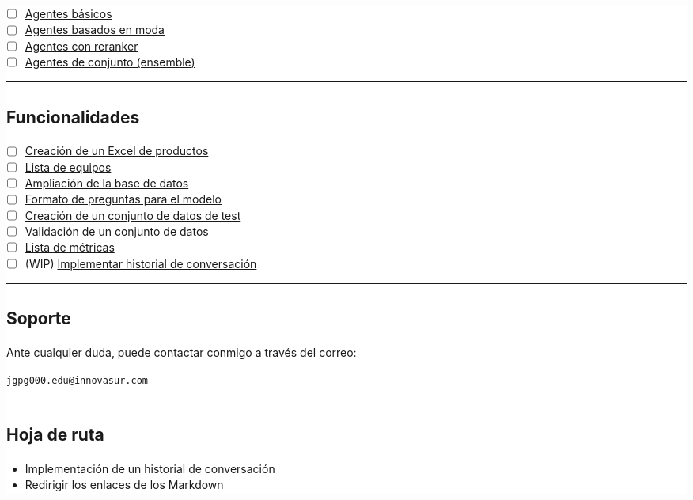 - [ ] [Agentes básicos](https://gitlab.innovasur.es/ia/agente-inteligente-recuperacion-sensorica-iot/docs/agents/agente-basico.md)
- [ ] [Agentes basados en moda](https://gitlab.innovasur.es/ia/agente-inteligente-recuperacion-sensorica-iot/docs/agents/agente-moda.md)
- [ ] [Agentes con reranker](https://gitlab.innovasur.es/ia/agente-inteligente-recuperacion-sensorica-iot/docs/agents/agente-reranker.md)
- [ ] [Agentes de conjunto (ensemble)](https://gitlab.innovasur.es/ia/agente-inteligente-recuperacion-sensorica-iot/docs/agents/agente-ensemble.md)
---
## Funcionalidades
- [ ] [Creación de un Excel de productos](https://gitlab.innovasur.es/ia/agente-inteligente-recuperacion-sensorica-iot/docs/crear-excel.md)
- [ ] [Lista de equipos](https://gitlab.innovasur.es/ia/agente-inteligente-recuperacion-sensorica-iot/docs/lista-equipo.md)
- [ ] [Ampliación de la base de datos](https://gitlab.innovasur.es/ia/agente-inteligente-recuperacion-sensorica-iot/docs/ampliar-basedatos.md)
- [ ] [Formato de preguntas para el modelo](https://gitlab.innovasur.es/ia/agente-inteligente-recuperacion-sensorica-iot/docs/formato-preguntas.md)
- [ ] [Creación de un conjunto de datos de test](https://gitlab.innovasur.es/ia/agente-inteligente-recuperacion-sensorica-iot/docs/crear-datos-test.md)
- [ ] [Validación de un conjunto de datos](https://gitlab.innovasur.es/ia/agente-inteligente-recuperacion-sensorica-iot/docs/validacion-datos.md)
- [ ] [Lista de métricas](https://gitlab.innovasur.es/ia/agente-inteligente-recuperacion-sensorica-iot/docs/lista-metricas.md)
- [ ] (WIP) [Implementar historial de conversación](https://gitlab.innovasur.es/ia/agente-inteligente-recuperacion-sensorica-iot/docs/historial-conversacion.md)
---
## Soporte
Ante cualquier duda, puede contactar conmigo a través del correo:
```
jgpg000.edu@innovasur.com
```
---
## Hoja de ruta
- Implementación de un historial de conversación
- Redirigir los enlaces de los Markdown